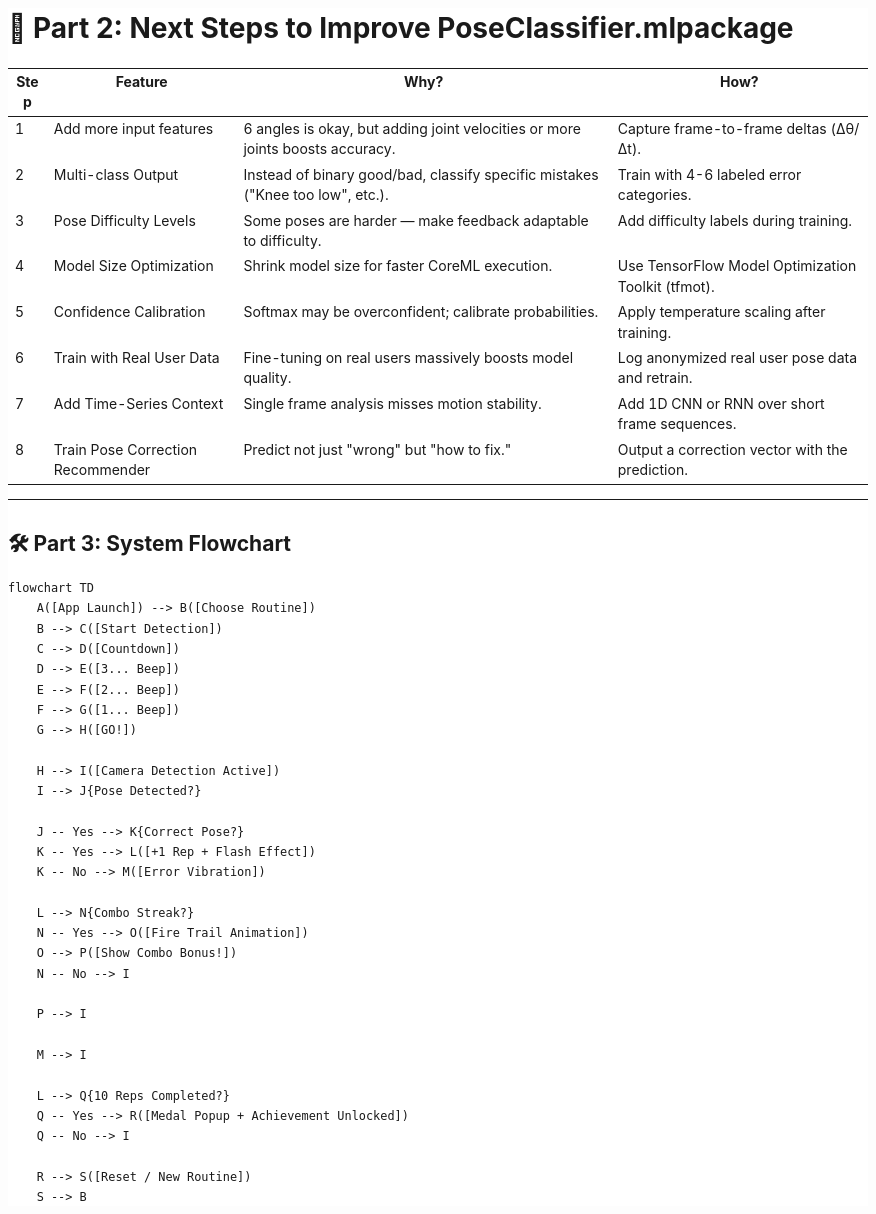 # 🚀 Part 2: Next Steps to Improve PoseClassifier.mlpackage

| Step | Feature | Why? | How? |
|---|---|---|---|
| 1 | Add more input features | 6 angles is okay, but adding joint velocities or more joints boosts accuracy. | Capture frame-to-frame deltas (Δθ/Δt). |
| 2 | Multi-class Output | Instead of binary good/bad, classify specific mistakes ("Knee too low", etc.). | Train with 4-6 labeled error categories. |
| 3 | Pose Difficulty Levels | Some poses are harder — make feedback adaptable to difficulty. | Add difficulty labels during training. |
| 4 | Model Size Optimization | Shrink model size for faster CoreML execution. | Use TensorFlow Model Optimization Toolkit (tfmot). |
| 5 | Confidence Calibration | Softmax may be overconfident; calibrate probabilities. | Apply temperature scaling after training. |
| 6 | Train with Real User Data | Fine-tuning on real users massively boosts model quality. | Log anonymized real user pose data and retrain. |
| 7 | Add Time-Series Context | Single frame analysis misses motion stability. | Add 1D CNN or RNN over short frame sequences. |
| 8 | Train Pose Correction Recommender | Predict not just "wrong" but "how to fix." | Output a correction vector with the prediction. |

---

## 🛠️ Part 3: System Flowchart


```mermaid
flowchart TD
    A([App Launch]) --> B([Choose Routine])
    B --> C([Start Detection])
    C --> D([Countdown])
    D --> E([3... Beep])
    E --> F([2... Beep])
    F --> G([1... Beep])
    G --> H([GO!])

    H --> I([Camera Detection Active])
    I --> J{Pose Detected?}

    J -- Yes --> K{Correct Pose?}
    K -- Yes --> L([+1 Rep + Flash Effect])
    K -- No --> M([Error Vibration])

    L --> N{Combo Streak?}
    N -- Yes --> O([Fire Trail Animation])
    O --> P([Show Combo Bonus!])
    N -- No --> I

    P --> I

    M --> I

    L --> Q{10 Reps Completed?}
    Q -- Yes --> R([Medal Popup + Achievement Unlocked])
    Q -- No --> I

    R --> S([Reset / New Routine])
    S --> B
```
